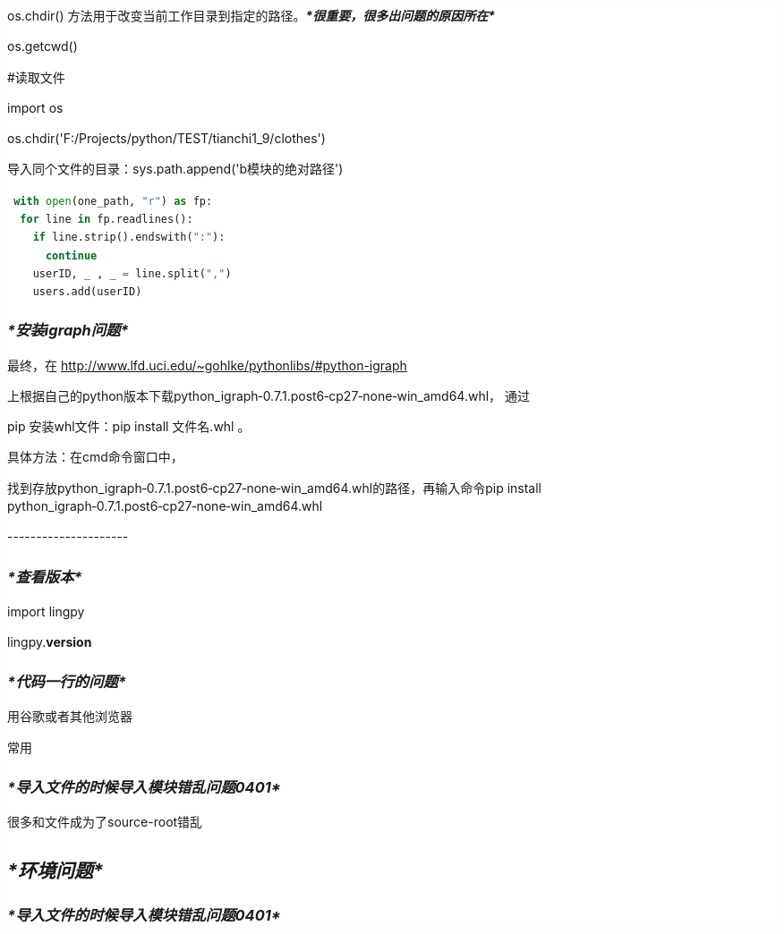 os.chdir() 方法用于改变当前工作目录到指定的路径。***\*很重要，很多出问题的原因所在\****

os.getcwd()

\#读取文件

import  os

os.chdir('F:/Projects/python/TEST/tianchi1_9/clothes')

导入同个文件的目录：sys.path.append('b模块的绝对路径')

```python
 with open(one_path, "r") as fp:
  for line in fp.readlines():
​    if line.strip().endswith(":"):
​      continue
​    userID, _ , _ = line.split(",")
​    users.add(userID)
```



###  ***\*安装igraph问题\****

 最终，在 http://www.lfd.uci.edu/~gohlke/pythonlibs/#python-igraph

上根据自己的python版本下载python_igraph‑0.7.1.post6‑cp27‑none‑win_amd64.whl， 通过

pip 安装whl文件：pip install 文件名.whl 。

具体方法：在cmd命令窗口中，

找到存放python_igraph‑0.7.1.post6‑cp27‑none‑win_amd64.whl的路径，再输入命令pip install python_igraph‑0.7.1.post6‑cp27‑none‑win_amd64.whl 

\--------------------- 

### ***\*查看版本\****

import lingpy

lingpy.__version__

 

### ***\*代码一行的问题\****

用谷歌或者其他浏览器

常用

### ***\*导入文件的时候导入模块错乱问题0401\****

很多和文件成为了source-root错乱

## ***\*环境问题\****

### ***\*导入文件的时候导入模块错乱问题0401\****
